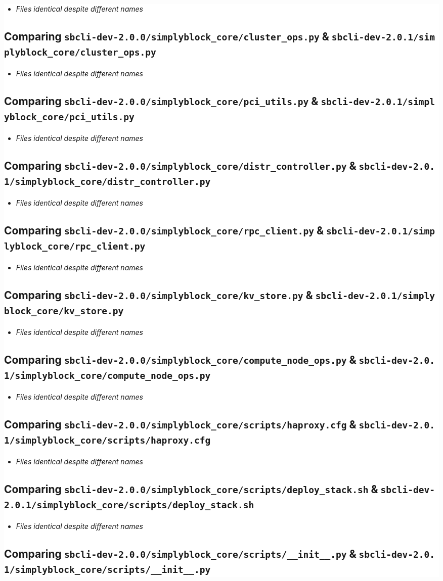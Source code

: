  * *Files identical despite different names*

## Comparing `sbcli-dev-2.0.0/simplyblock_core/cluster_ops.py` & `sbcli-dev-2.0.1/simplyblock_core/cluster_ops.py`

 * *Files identical despite different names*

## Comparing `sbcli-dev-2.0.0/simplyblock_core/pci_utils.py` & `sbcli-dev-2.0.1/simplyblock_core/pci_utils.py`

 * *Files identical despite different names*

## Comparing `sbcli-dev-2.0.0/simplyblock_core/distr_controller.py` & `sbcli-dev-2.0.1/simplyblock_core/distr_controller.py`

 * *Files identical despite different names*

## Comparing `sbcli-dev-2.0.0/simplyblock_core/rpc_client.py` & `sbcli-dev-2.0.1/simplyblock_core/rpc_client.py`

 * *Files identical despite different names*

## Comparing `sbcli-dev-2.0.0/simplyblock_core/kv_store.py` & `sbcli-dev-2.0.1/simplyblock_core/kv_store.py`

 * *Files identical despite different names*

## Comparing `sbcli-dev-2.0.0/simplyblock_core/compute_node_ops.py` & `sbcli-dev-2.0.1/simplyblock_core/compute_node_ops.py`

 * *Files identical despite different names*

## Comparing `sbcli-dev-2.0.0/simplyblock_core/scripts/haproxy.cfg` & `sbcli-dev-2.0.1/simplyblock_core/scripts/haproxy.cfg`

 * *Files identical despite different names*

## Comparing `sbcli-dev-2.0.0/simplyblock_core/scripts/deploy_stack.sh` & `sbcli-dev-2.0.1/simplyblock_core/scripts/deploy_stack.sh`

 * *Files identical despite different names*

## Comparing `sbcli-dev-2.0.0/simplyblock_core/scripts/__init__.py` & `sbcli-dev-2.0.1/simplyblock_core/scripts/__init__.py`
